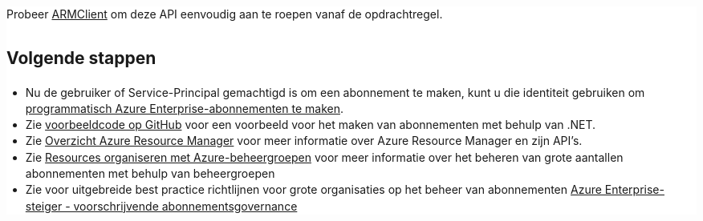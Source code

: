 Probeer [ARMClient](https://github.com/projectkudu/ARMClient) om deze API eenvoudig aan te roepen vanaf de opdrachtregel.

## <a name="next-steps"></a>Volgende stappen

* Nu de gebruiker of Service-Principal gemachtigd is om een abonnement te maken, kunt u die identiteit gebruiken om [programmatisch Azure Enterprise-abonnementen te maken](programmatically-create-subscription-enterprise-agreement.md).
* Zie [voorbeeldcode op GitHub](https://github.com/Azure-Samples/create-azure-subscription-dotnet-core) voor een voorbeeld voor het maken van abonnementen met behulp van .NET.
* Zie [Overzicht Azure Resource Manager](../../azure-resource-manager/management/overview.md) voor meer informatie over Azure Resource Manager en zijn API’s.
* Zie [Resources organiseren met Azure-beheergroepen](../../governance/management-groups/overview.md) voor meer informatie over het beheren van grote aantallen abonnementen met behulp van beheergroepen
* Zie voor uitgebreide best practice richtlijnen voor grote organisaties op het beheer van abonnementen [Azure Enterprise-steiger - voorschrijvende abonnementsgovernance](/azure/architecture/cloud-adoption-guide/subscription-governance)
